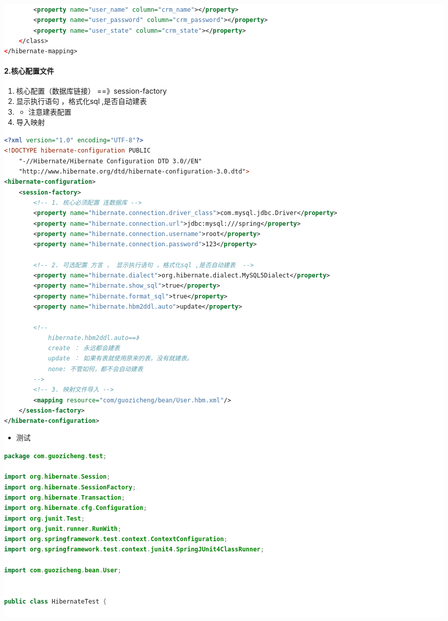 ```xml
		<property name="user_name" column="crm_name"></property>
		<property name="user_password" column="crm_password"></property>
		<property name="user_state" column="crm_state"></property>
	</class>
</hibernate-mapping>
```



#### 2.核心配置文件

1. 核心配置（数据库链接）  ==》session-factory
2. 显示执行语句 ，格式化sql ,是否自动建表
3. - 注意建表配置
4. 导入映射

```xml
<?xml version="1.0" encoding="UTF-8"?>
<!DOCTYPE hibernate-configuration PUBLIC
	"-//Hibernate/Hibernate Configuration DTD 3.0//EN"
	"http://www.hibernate.org/dtd/hibernate-configuration-3.0.dtd">
<hibernate-configuration>
	<session-factory>
		<!-- 1. 核心必须配置 连数据库 -->
		<property name="hibernate.connection.driver_class">com.mysql.jdbc.Driver</property>
		<property name="hibernate.connection.url">jdbc:mysql:///spring</property>
		<property name="hibernate.connection.username">root</property>
		<property name="hibernate.connection.password">123</property>
		
		<!-- 2. 可选配置 方言 ， 显示执行语句 ，格式化sql ,是否自动建表  -->
		<property name="hibernate.dialect">org.hibernate.dialect.MySQL5Dialect</property>
		<property name="hibernate.show_sql">true</property>
		<property name="hibernate.format_sql">true</property>
		<property name="hibernate.hbm2ddl.auto">update</property>
		
		<!-- 
			hibernate.hbm2ddl.auto==》
			create ： 永远都会建表 
			update ： 如果有表就使用原来的表，没有就建表。
			none: 不管如何，都不会自动建表
 		-->	
		<!-- 3. 映射文件导入 -->
		<mapping resource="com/guozicheng/bean/User.hbm.xml"/>
	</session-factory>
</hibernate-configuration>
```

- 测试

```java
package com.guozicheng.test;

import org.hibernate.Session;
import org.hibernate.SessionFactory;
import org.hibernate.Transaction;
import org.hibernate.cfg.Configuration;
import org.junit.Test;
import org.junit.runner.RunWith;
import org.springframework.test.context.ContextConfiguration;
import org.springframework.test.context.junit4.SpringJUnit4ClassRunner;

import com.guozicheng.bean.User;


public class HibernateTest {
	
```